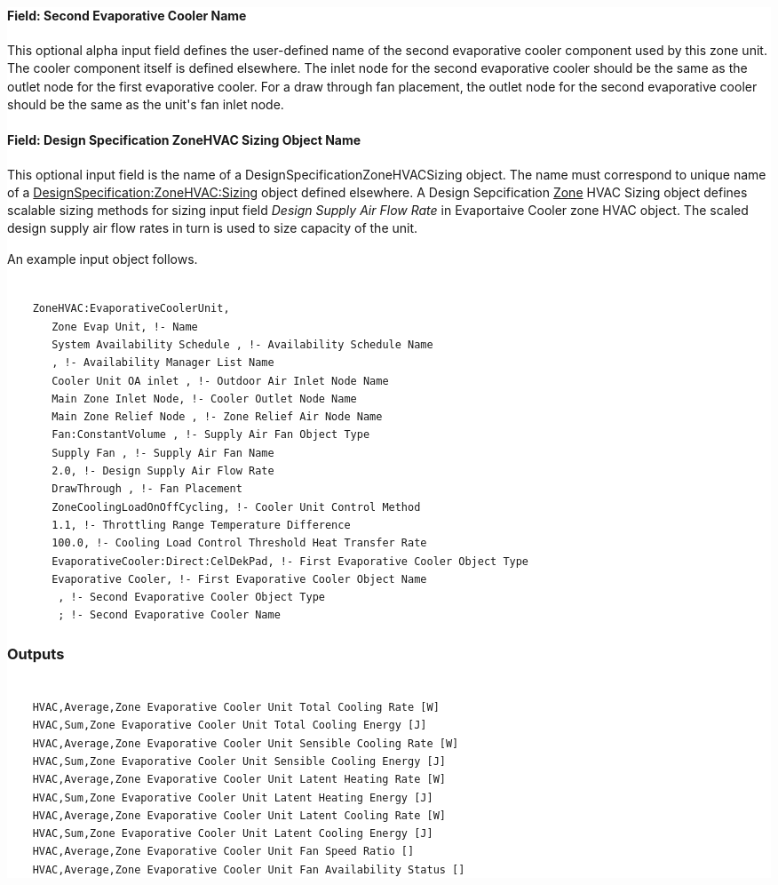 #### Field: Second Evaporative Cooler Name

This optional alpha input field defines the user-defined name of the second evaporative cooler component used by this zone unit.  The cooler component itself is defined elsewhere. The inlet node for the second evaporative cooler should be the same as the outlet node for the first evaporative cooler.  For a draw through fan placement, the outlet node for the second evaporative cooler should be the same as the unit's fan inlet node.

#### Field: Design Specification ZoneHVAC Sizing Object Name

This optional input field is the name of a DesignSpecificationZoneHVACSizing object. The name must correspond to unique name of a [DesignSpecification:ZoneHVAC:Sizing](#designspecificationzonehvacsizing) object defined elsewhere. A Design Sepcification [Zone](#zone) HVAC Sizing object defines scalable sizing methods for sizing input field *Design Supply Air Flow Rate* in Evaportaive Cooler zone HVAC object. The scaled design supply air flow rates in turn is used to size capacity of the unit.

An example input object follows.

~~~~~~~~~~~~~~~~~~~~

    ZoneHVAC:EvaporativeCoolerUnit,
       Zone Evap Unit, !- Name
       System Availability Schedule , !- Availability Schedule Name
       , !- Availability Manager List Name
       Cooler Unit OA inlet , !- Outdoor Air Inlet Node Name
       Main Zone Inlet Node, !- Cooler Outlet Node Name
       Main Zone Relief Node , !- Zone Relief Air Node Name
       Fan:ConstantVolume , !- Supply Air Fan Object Type
       Supply Fan , !- Supply Air Fan Name
       2.0, !- Design Supply Air Flow Rate
       DrawThrough , !- Fan Placement
       ZoneCoolingLoadOnOffCycling, !- Cooler Unit Control Method
       1.1, !- Throttling Range Temperature Difference
       100.0, !- Cooling Load Control Threshold Heat Transfer Rate
       EvaporativeCooler:Direct:CelDekPad, !- First Evaporative Cooler Object Type
       Evaporative Cooler, !- First Evaporative Cooler Object Name
        , !- Second Evaporative Cooler Object Type
        ; !- Second Evaporative Cooler Name
~~~~~~~~~~~~~~~~~~~~

### Outputs

~~~~~~~~~~~~~~~~~~~~

    HVAC,Average,Zone Evaporative Cooler Unit Total Cooling Rate [W]
    HVAC,Sum,Zone Evaporative Cooler Unit Total Cooling Energy [J]
    HVAC,Average,Zone Evaporative Cooler Unit Sensible Cooling Rate [W]
    HVAC,Sum,Zone Evaporative Cooler Unit Sensible Cooling Energy [J]
    HVAC,Average,Zone Evaporative Cooler Unit Latent Heating Rate [W]
    HVAC,Sum,Zone Evaporative Cooler Unit Latent Heating Energy [J]
    HVAC,Average,Zone Evaporative Cooler Unit Latent Cooling Rate [W]
    HVAC,Sum,Zone Evaporative Cooler Unit Latent Cooling Energy [J]
    HVAC,Average,Zone Evaporative Cooler Unit Fan Speed Ratio []
    HVAC,Average,Zone Evaporative Cooler Unit Fan Availability Status []
~~~~~~~~~~~~~~~~~~~~

